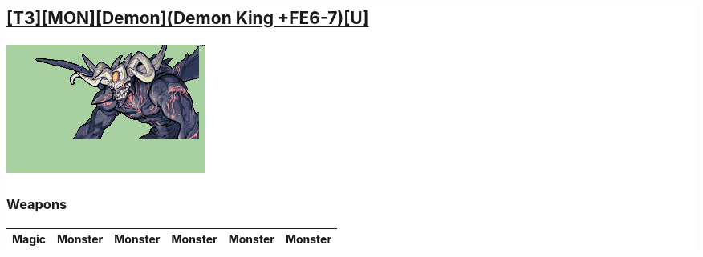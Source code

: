 
## [\[T3\]\[MON\]\[Demon\]\(Demon King +FE6-7\)\[U\]](../%5BT3%5D%5BMON%5D%5BDemon%5D(Demon%20King%20+FE6-7)%5BU%5D/%5BT3%5D%5BMON%5D%5BDemon%5D(Demon%20King%20+FE6-7)%5BU%5D)

<img src="./%5BT3%5D%5BMON%5D%5BDemon%5D(Demon%20King%20+FE6-7)%5BU%5D/6.%20Magic%20%7BSHYUTERz%7D/Magic_000.png" alt="[T3][MON][Demon](Demon King +FE6-7)[U] standing" />


### Weapons


|Magic |Monster |Monster |Monster |Monster |Monster |
|  :---: | :---: | :---: | :---: | :---: | :---: |